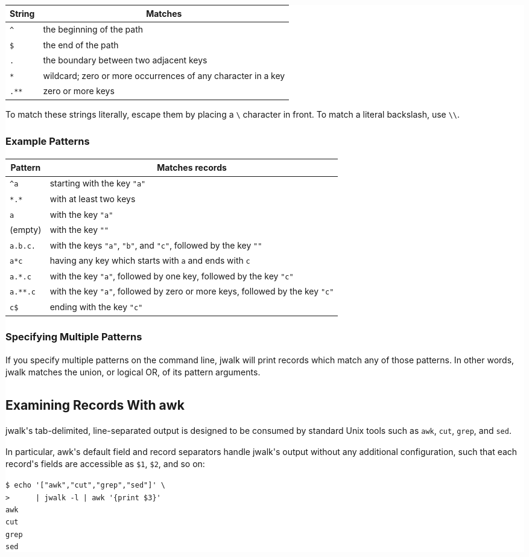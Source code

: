 | String | Matches                                                      |
| ------ | ------------------------------------------------------------ |
| `^`    | the beginning of the path                                    |
| `$`    | the end of the path                                          |
| `.`    | the boundary between two adjacent keys                       |
| `*`    | wildcard; zero or more occurrences of any character in a key |
| `.**`  | zero or more keys                                            |

To match these strings literally, escape them by placing a `\` character in front. To match a literal backslash, use `\\`.

### Example Patterns

| Pattern  | Matches records                                                              |
| -------- | ---------------------------------------------------------------------------- |
| `^a`     | starting with the key `"a"`                                                  |
| `*.*`    | with at least two keys                                                       |
| `a`      | with the key `"a"`                                                           |
| (empty)  | with the key `""`                                                            |
| `a.b.c.` | with the keys `"a"`, `"b"`, and `"c"`, followed by the key `""`              |
| `a*c`    | having any key which starts with `a` and ends with `c`                       |
| `a.*.c`  | with the key `"a"`, followed by one key, followed by the key `"c"`           |
| `a.**.c` | with the key `"a"`, followed by zero or more keys, followed by the key `"c"` |
| `c$`     | ending with the key `"c"`                                                    |

### Specifying Multiple Patterns

If you specify multiple patterns on the command line, jwalk will print records which match any of those patterns. In other words, jwalk matches the union, or logical OR, of its pattern arguments.

## Examining Records With awk

jwalk's tab-delimited, line-separated output is designed to be consumed by standard Unix tools such as `awk`, `cut`, `grep`, and `sed`.

In particular, awk's default field and record separators handle jwalk's output without any additional configuration, such that each record's fields are accessible as `$1`, `$2`, and so on:

    $ echo '["awk","cut","grep","sed"]' \
    >      | jwalk -l | awk '{print $3}'
    awk
    cut
    grep
    sed


[awk]: http://pubs.opengroup.org/onlinepubs/9699919799/utilities/awk.html
[awk-special-variables]: http://pubs.opengroup.org/onlinepubs/9699919799/utilities/awk.html#tag_20_06_13_03
[conduct]: CODE_OF_CONDUCT
[issues]: https://github.com/shellbound/jwalk/issues
[json]: http://www.json.org
[license]: LICENSE
[sed]: http://pubs.opengroup.org/onlinepubs/9699919799/utilities/sed.html
[source]: https://github.com/shellbound/jwalk
[sh]: http://pubs.opengroup.org/onlinepubs/9699919799/utilities/V3_chap02.html
[shellbound]: https://github.com/shellbound